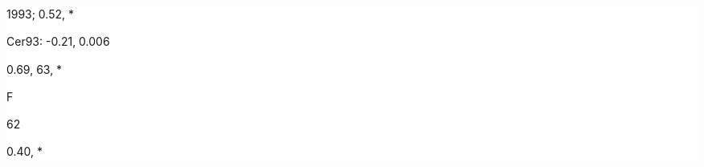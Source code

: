 <p align="left" style="margin-left:16.3pt;">

1993; 0.52, *</p>

</td>

<td style="width:112px;">

<p>

</p>

</td>

<td style="width:161px;">

<p>

Cer93: -0.21, 0.006</p>

</td>

<td style="width:113px;">

<p>

0.69, 63, *</p>

</td>

</tr><tr><td style="width:113px;">

<p>

</p>

</td>

<td style="width:50px;">

<p>

F</p>

</td>

<td style="width:85px;">

<p>

62</p>

</td>

<td style="width:110px;">

<p>

0.40, *</p>

</td>

<td style="width:242px;">

<p align="left" style="margin-left:16.3pt;">
